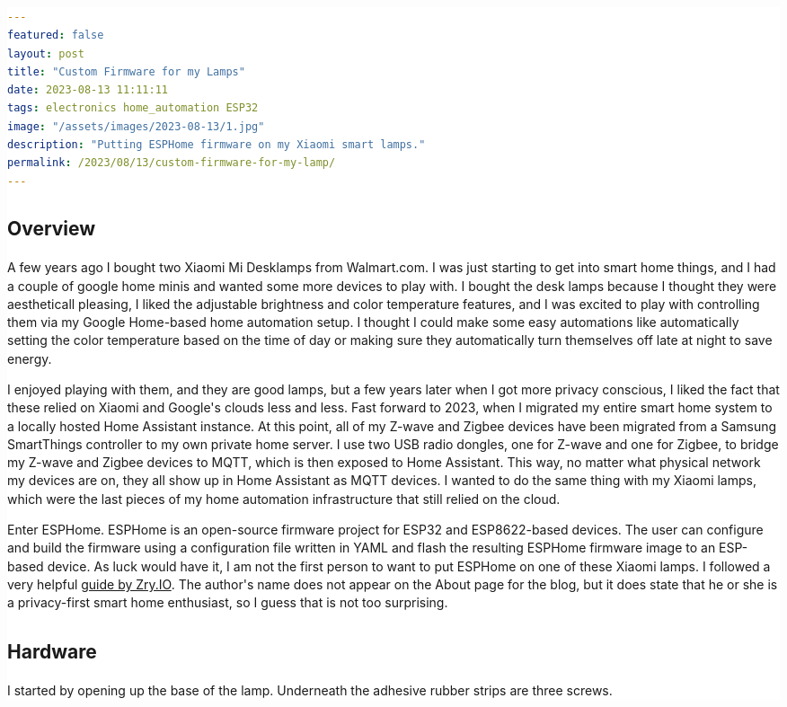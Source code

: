 ```yaml
---
featured: false
layout: post
title: "Custom Firmware for my Lamps"
date: 2023-08-13 11:11:11
tags: electronics home_automation ESP32
image: "/assets/images/2023-08-13/1.jpg"
description: "Putting ESPHome firmware on my Xiaomi smart lamps."
permalink: /2023/08/13/custom-firmware-for-my-lamp/
---
```


Overview
--------
A few years ago I bought two Xiaomi Mi Desklamps from Walmart.com. I was just starting to get into smart home things, and I had a couple of google home minis and wanted some more devices to play with. I bought the desk lamps because I thought they were aestheticall pleasing, I liked the adjustable brightness and color temperature features, and I was excited to play with controlling them via my Google Home-based home automation setup. I thought I could make some easy automations like automatically setting the color temperature based on the time of day or making sure they automatically turn themselves off late at night to save energy. 

I enjoyed playing with them, and they are good lamps, but a few years later when I got more privacy conscious, I liked the fact that these relied on Xiaomi and Google's clouds less and less. Fast forward to 2023, when I migrated my entire smart home system to a locally hosted Home Assistant instance. At this point, all of my Z-wave and Zigbee devices have been migrated from a Samsung SmartThings controller to my own private home server. I use two USB radio dongles, one for Z-wave and one for Zigbee, to bridge my Z-wave and Zigbee devices to MQTT, which is then exposed to Home Assistant. This way, no matter what physical network my devices are on, they all show up in Home Assistant as MQTT devices. I wanted to do the same thing with my Xiaomi lamps, which were the last pieces of my home automation infrastructure that still relied on the cloud. 

Enter ESPHome. ESPHome is an open-source firmware project for ESP32 and ESP8622-based devices. The user can configure and build the firmware using a configuration file written in YAML and flash the resulting ESPHome firmware image to an ESP-based device. As luck would have it, I am not the first person to want to put ESPHome on one of these Xiaomi lamps. I followed a very helpful [guide by Zry.IO](https://zry.io/smart-home/mjtd01yl-xiaomi-mijia-desk-lamp/). The author's name does not appear on the About page for the blog, but it does state that he or she is a privacy-first smart home enthusiast, so I guess that is not too surprising. 

Hardware
--------
I started by opening up the base of the lamp. Underneath the adhesive rubber strips are three screws. 